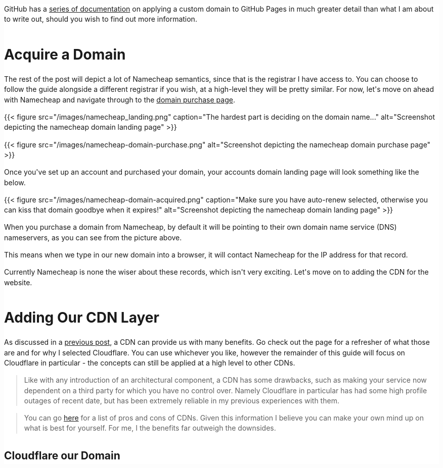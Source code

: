 GitHub has a [series of documentation](https://help.github.com/en/github/working-with-github-pages/configuring-a-custom-domain-for-your-github-pages-site) on applying a custom domain to GitHub Pages in much greater detail than what I am about to write out, should you wish to find out more information.

# Acquire a Domain

The rest of the post will depict a lot of Namecheap semantics, since that is the registrar I have access to. You can choose to follow the guide alongside a different registrar if you wish, at a high-level they will be pretty similar. For now, let's move on ahead with Namecheap and navigate through to the [domain purchase page](https://www.namecheap.com/).

{{< figure src="/images/namecheap_landing.png" caption="The hardest part is deciding on the domain name..." alt="Screenshot depicting the namecheap domain landing page" >}}

{{< figure src="/images/namecheap-domain-purchase.png" alt="Screenshot depicting the namecheap domain purchase page" >}}

Once you've set up an account and purchased your domain, your accounts domain landing page will look something like the below.

{{< figure src="/images/namecheap-domain-acquired.png" caption="Make sure you have auto-renew selected, otherwise you can kiss that domain goodbye when it expires!" alt="Screenshot depicting the namecheap domain landing page" >}}

When you purchase a domain from Namecheap, by default it will be pointing to their own domain name service (DNS) nameservers, as you can see from the picture above. 

This means when we type in our new domain into a browser, it will contact Namecheap for the IP address for that record. 

Currently Namecheap is none the wiser about these records, which isn't very exciting. Let's move on to adding the CDN for the website.

# Adding Our CDN Layer

As discussed in a [previous post](/posts/who-goes-blogging-0-applying-cartography/#supercharge-your-delivery), a CDN can provide us with many benefits. Go check out the page for a refresher of what those are and for why I selected Cloudflare. You can use whichever you like, however the remainder of this guide will focus on Cloudflare in particular - the concepts can still be applied at a high level to other CDNs. 

> Like with any introduction of an architectural component, a CDN has some drawbacks, such as making your service now dependent on a third party for which you have no control over. Namely Cloudflare in particular has had some high profile outages of recent date, but has been extremely reliable in my previous experiences with them.

> You can go [here](https://blog.webnames.ca/advantages-and-disadvantages-of-a-content-delivery-network/) for a list of pros and cons of CDNs. Given this information I believe you can make your own mind up on what is best for yourself. For me, I the benefits far outweigh the downsides.


## Cloudflare our Domain
